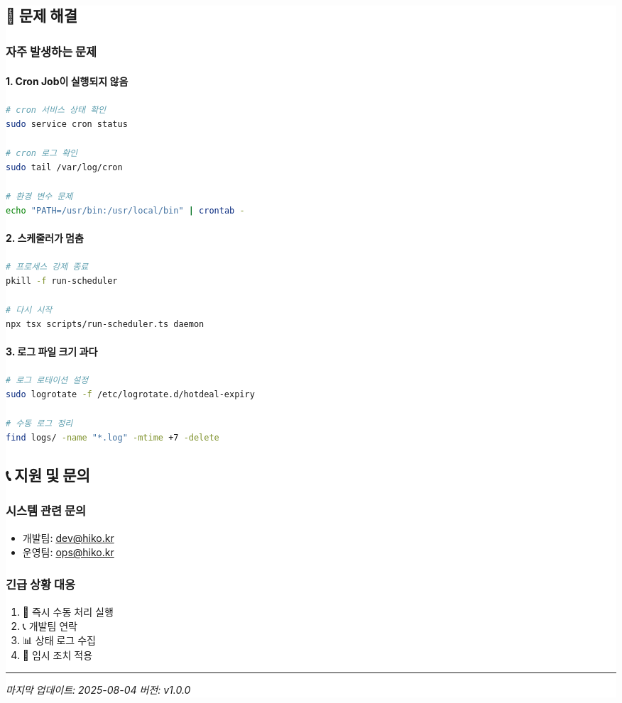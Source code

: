 ## 🔧 문제 해결

### 자주 발생하는 문제

#### 1. Cron Job이 실행되지 않음
```bash
# cron 서비스 상태 확인
sudo service cron status

# cron 로그 확인
sudo tail /var/log/cron

# 환경 변수 문제
echo "PATH=/usr/bin:/usr/local/bin" | crontab -
```

#### 2. 스케줄러가 멈춤
```bash
# 프로세스 강제 종료
pkill -f run-scheduler

# 다시 시작
npx tsx scripts/run-scheduler.ts daemon
```

#### 3. 로그 파일 크기 과다
```bash
# 로그 로테이션 설정
sudo logrotate -f /etc/logrotate.d/hotdeal-expiry

# 수동 로그 정리
find logs/ -name "*.log" -mtime +7 -delete
```

## 📞 지원 및 문의

### 시스템 관련 문의
- 개발팀: dev@hiko.kr
- 운영팀: ops@hiko.kr

### 긴급 상황 대응
1. 🚨 즉시 수동 처리 실행
2. 📞 개발팀 연락
3. 📊 상태 로그 수집
4. 🔧 임시 조치 적용

---

*마지막 업데이트: 2025-08-04*
*버전: v1.0.0*